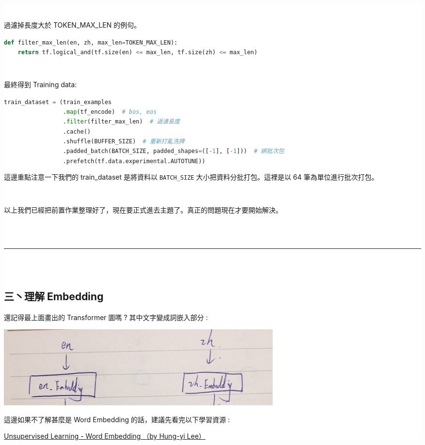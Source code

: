 <br>

過濾掉長度大於 TOKEN_MAX_LEN 的例句。

```py
def filter_max_len(en, zh, max_len=TOKEN_MAX_LEN):
    return tf.logical_and(tf.size(en) <= max_len, tf.size(zh) <= max_len)
```

<br>

最終得到 Training data:
```py
train_dataset = (train_examples
                 .map(tf_encode)  # bos, eos
                 .filter(filter_max_len)  # 過濾長度
                 .cache()
                 .shuffle(BUFFER_SIZE)  # 重新打亂洗牌
                 .padded_batch(BATCH_SIZE, padded_shapes=([-1], [-1]))  # 綁批次包
                 .prefetch(tf.data.experimental.AUTOTUNE))
```

這邊重點注意一下我們的 train_dataset 是將資料以 `BATCH_SIZE` 大小把資料分批打包。這裡是以 64 筆為單位進行批次打包。

<br>

以上我們已經把前置作業整理好了，現在要正式進去主題了。真正的問題現在才要開始解決。

<br>
<br>

---

<br>
<br>






## 三丶理解 Embedding

還記得最上面畫出的 Transformer 圖嗎 ? 其中文字變成詞嵌入部分 : 

![p3_1](imgs/p3_1.jpg)

這邊如果不了解甚麼是 Word Embedding 的話，建議先看完以下學習資源 : 

[Unsupervised Learning - Word Embedding （by Hung-yi Lee）](https://www.youtube.com/watch?v=X7PH3NuYW0Q)
